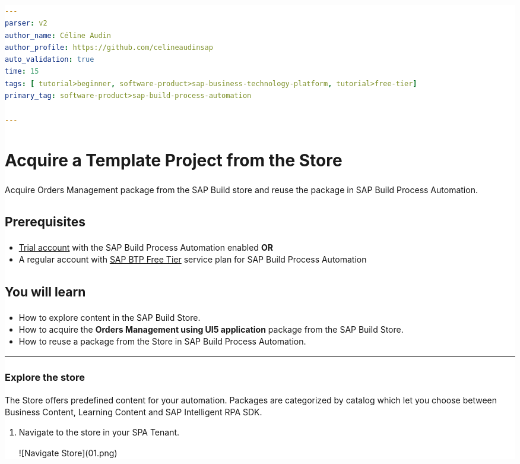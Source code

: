 ```yaml
---
parser: v2
author_name: Céline Audin
author_profile: https://github.com/celineaudinsap
auto_validation: true
time: 15
tags: [ tutorial>beginner, software-product>sap-business-technology-platform, tutorial>free-tier]
primary_tag: software-product>sap-build-process-automation

---
```


# Acquire a Template Project from the Store
 Acquire Orders Management package from the SAP Build store and reuse the package in SAP Build Process Automation.

## Prerequisites
- [Trial account](https://blogs.sap.com/2022/09/09/sap-process-automation-now-available-in-your-trail-account/) with the SAP Build Process Automation enabled **OR**
- A regular account with [SAP BTP Free Tier](spa-subscribe-booster) service plan for SAP Build Process Automation

## You will learn
  - How to explore content in the SAP Build Store.
  - How to acquire the **Orders Management using UI5 application** package from the SAP Build Store.
  - How to reuse a package from the Store in SAP Build Process Automation.

---
### Explore the store


The Store offers predefined content for your automation. Packages are categorized by catalog which let you choose between Business Content, Learning Content and SAP Intelligent RPA SDK.

1. Navigate to the store in your SPA Tenant.

    <!-- border -->![Navigate Store](01.png)
